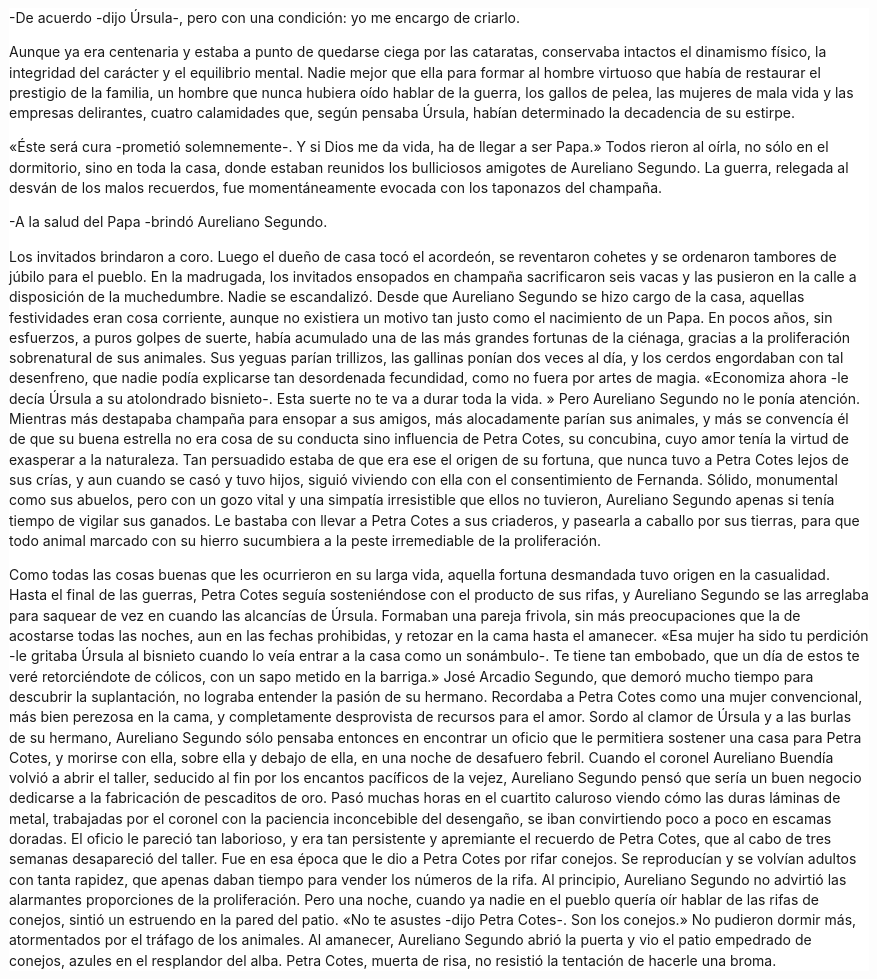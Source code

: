 -De acuerdo -dijo Úrsula-, pero con una condición: yo me encargo de criarlo. 

Aunque ya era centenaria y estaba a punto de quedarse ciega por las cataratas, conservaba 
intactos el dinamismo físico, la integridad del carácter y el equilibrio mental. Nadie mejor que ella 
para formar al hombre virtuoso que había de restaurar el prestigio de la familia, un hombre que 
nunca hubiera oído hablar de la guerra, los gallos de pelea, las mujeres de mala vida y las 
empresas delirantes, cuatro calamidades que, según pensaba Úrsula, habían determinado la 
decadencia de su estirpe. 

«Éste será cura -prometió solemnemente-. Y si Dios me da vida, ha de llegar a ser Papa.» 
Todos rieron al oírla, no sólo en el dormitorio, sino en toda la casa, donde estaban reunidos los 
bulliciosos amigotes de Aureliano Segundo. La guerra, relegada al desván de los malos recuerdos, 
fue momentáneamente evocada con los taponazos del champaña. 

-A la salud del Papa -brindó Aureliano Segundo. 

Los invitados brindaron a coro. Luego el dueño de casa tocó el acordeón, se reventaron 
cohetes y se ordenaron tambores de júbilo para el pueblo. En la madrugada, los invitados 
ensopados en champaña sacrificaron seis vacas y las pusieron en la calle a disposición de la 
muchedumbre. Nadie se escandalizó. Desde que Aureliano Segundo se hizo cargo de la casa, 
aquellas festividades eran cosa corriente, aunque no existiera un motivo tan justo como el 
nacimiento de un Papa. En pocos años, sin esfuerzos, a puros golpes de suerte, había acumulado 
una de las más grandes fortunas de la ciénaga, gracias a la proliferación sobrenatural de sus 
animales. Sus yeguas parían trillizos, las gallinas ponían dos veces al día, y los cerdos 
engordaban con tal desenfreno, que nadie podía explicarse tan desordenada fecundidad, como no 
fuera por artes de magia. «Economiza ahora -le decía Úrsula a su atolondrado bisnieto-. Esta 
suerte no te va a durar toda la vida. » Pero Aureliano Segundo no le ponía atención. Mientras 
más destapaba champaña para ensopar a sus amigos, más alocadamente parían sus animales, y 
más se convencía él de que su buena estrella no era cosa de su conducta sino influencia de Petra 
Cotes, su concubina, cuyo amor tenía la virtud de exasperar a la naturaleza. Tan persuadido 
estaba de que era ese el origen de su fortuna, que nunca tuvo a Petra Cotes lejos de sus crías, y 
aun cuando se casó y tuvo hijos, siguió viviendo con ella con el consentimiento de Fernanda. 
Sólido, monumental como sus abuelos, pero con un gozo vital y una simpatía irresistible que ellos 
no tuvieron, Aureliano Segundo apenas si tenía tiempo de vigilar sus ganados. Le bastaba con 
llevar a Petra Cotes a sus criaderos, y pasearla a caballo por sus tierras, para que todo animal 
marcado con su hierro sucumbiera a la peste irremediable de la proliferación. 

Como todas las cosas buenas que les ocurrieron en su larga vida, aquella fortuna desmandada 
tuvo origen en la casualidad. Hasta el final de las guerras, Petra Cotes seguía sosteniéndose con 
el producto de sus rifas, y Aureliano Segundo se las arreglaba para saquear de vez en cuando las 
alcancías de Úrsula. Formaban una pareja frivola, sin más preocupaciones que la de acostarse 
todas las noches, aun en las fechas prohibidas, y retozar en la cama hasta el amanecer. «Esa 
mujer ha sido tu perdición -le gritaba Úrsula al bisnieto cuando lo veía entrar a la casa como un 
sonámbulo-. Te tiene tan embobado, que un día de estos te veré retorciéndote de cólicos, con un 
sapo metido en la barriga.» José Arcadio Segundo, que demoró mucho tiempo para descubrir la 
suplantación, no lograba entender la pasión de su hermano. Recordaba a Petra Cotes como una 
mujer convencional, más bien perezosa en la cama, y completamente desprovista de recursos 
para el amor. Sordo al clamor de Úrsula y a las burlas de su hermano, Aureliano Segundo sólo 
pensaba entonces en encontrar un oficio que le permitiera sostener una casa para Petra Cotes, y 
morirse con ella, sobre ella y debajo de ella, en una noche de desafuero febril. Cuando el coronel 
Aureliano Buendía volvió a abrir el taller, seducido al fin por los encantos pacíficos de la vejez, 
Aureliano Segundo pensó que sería un buen negocio dedicarse a la fabricación de pescaditos de 
oro. Pasó muchas horas en el cuartito caluroso viendo cómo las duras láminas de metal, 
trabajadas por el coronel con la paciencia inconcebible del desengaño, se iban convirtiendo poco a 
poco en escamas doradas. El oficio le pareció tan laborioso, y era tan persistente y apremiante el 
recuerdo de Petra Cotes, que al cabo de tres semanas desapareció del taller. Fue en esa época 
que le dio a Petra Cotes por rifar conejos. Se reproducían y se volvían adultos con tanta rapidez, 
que apenas daban tiempo para vender los números de la rifa. Al principio, Aureliano Segundo no 
advirtió las alarmantes proporciones de la proliferación. Pero una noche, cuando ya nadie en el
pueblo quería oír hablar de las rifas de conejos, sintió un estruendo en la pared del patio. «No te 
asustes -dijo Petra Cotes-. Son los conejos.» No pudieron dormir más, atormentados por el 
tráfago de los animales. Al amanecer, Aureliano Segundo abrió la puerta y vio el patio empedrado 
de conejos, azules en el resplandor del alba. Petra Cotes, muerta de risa, no resistió la tentación 
de hacerle una broma. 
